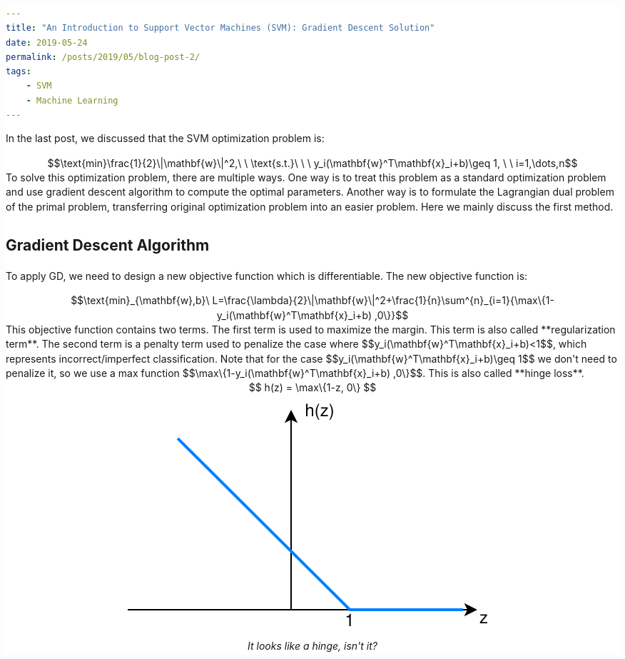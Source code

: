 ```yaml
---
title: "An Introduction to Support Vector Machines (SVM): Gradient Descent Solution"
date: 2019-05-24
permalink: /posts/2019/05/blog-post-2/
tags:
    - SVM
    - Machine Learning
---
```


In the last post, we discussed that the SVM optimization problem is:<br>
<center>$$\text{min}\frac{1}{2}\|\mathbf{w}\|^2,\ \ \text{s.t.}\ \ \ y_i(\mathbf{w}^T\mathbf{x}_i+b)\geq 1, \ \ i=1,\dots,n$$</center>
To solve this optimization problem, there are multiple ways. One way is to treat this problem as a standard optimization problem and use gradient descent algorithm to compute the optimal parameters. Another way is to formulate the Lagrangian dual problem of the primal problem, transferring original optimization problem into an easier problem. Here we mainly discuss the first method.


<p id = "GD"></p>

## Gradient Descent Algorithm
To apply GD, we need to design a new objective function which is differentiable. The new objective function is:
<center>$$\text{min}_{\mathbf{w},b}\ L=\frac{\lambda}{2}\|\mathbf{w}\|^2+\frac{1}{n}\sum^{n}_{i=1}{\max\{1-y_i(\mathbf{w}^T\mathbf{x}_i+b) ,0\}}$$</center>
This objective function contains two terms. The first term is used to maximize the margin. This term is also called **regularization term**. The second term is a penalty term used to penalize the case where $$y_i(\mathbf{w}^T\mathbf{x}_i+b)<1$$, which represents incorrect/imperfect classification. Note that for the case $$y_i(\mathbf{w}^T\mathbf{x}_i+b)\geq 1$$ we don't need to penalize it, so we use a max function $$\max\{1-y_i(\mathbf{w}^T\mathbf{x}_i+b) ,0\}$$. This is also called **hinge loss**.
<center>
	$$
		h(z) = \max\{1-z, 0\}
	$$
</center>

<div style="text-align: center;">
  <img src="/images/2019-05-24-SVM/hinge-func.svg" alt="hinge function" />
  <br>
  <em>It looks like a hinge, isn't it?</em>
</div>
